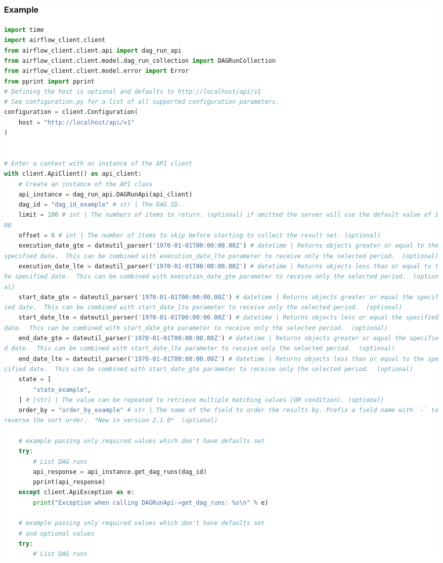 ### Example


```python
import time
import airflow_client.client
from airflow_client.client.api import dag_run_api
from airflow_client.client.model.dag_run_collection import DAGRunCollection
from airflow_client.client.model.error import Error
from pprint import pprint
# Defining the host is optional and defaults to http://localhost/api/v1
# See configuration.py for a list of all supported configuration parameters.
configuration = client.Configuration(
    host = "http://localhost/api/v1"
)


# Enter a context with an instance of the API client
with client.ApiClient() as api_client:
    # Create an instance of the API class
    api_instance = dag_run_api.DAGRunApi(api_client)
    dag_id = "dag_id_example" # str | The DAG ID.
    limit = 100 # int | The numbers of items to return. (optional) if omitted the server will use the default value of 100
    offset = 0 # int | The number of items to skip before starting to collect the result set. (optional)
    execution_date_gte = dateutil_parser('1970-01-01T00:00:00.00Z') # datetime | Returns objects greater or equal to the specified date.  This can be combined with execution_date_lte parameter to receive only the selected period.  (optional)
    execution_date_lte = dateutil_parser('1970-01-01T00:00:00.00Z') # datetime | Returns objects less than or equal to the specified date.  This can be combined with execution_date_gte parameter to receive only the selected period.  (optional)
    start_date_gte = dateutil_parser('1970-01-01T00:00:00.00Z') # datetime | Returns objects greater or equal the specified date.  This can be combined with start_date_lte parameter to receive only the selected period.  (optional)
    start_date_lte = dateutil_parser('1970-01-01T00:00:00.00Z') # datetime | Returns objects less or equal the specified date.  This can be combined with start_date_gte parameter to receive only the selected period.  (optional)
    end_date_gte = dateutil_parser('1970-01-01T00:00:00.00Z') # datetime | Returns objects greater or equal the specified date.  This can be combined with start_date_lte parameter to receive only the selected period.  (optional)
    end_date_lte = dateutil_parser('1970-01-01T00:00:00.00Z') # datetime | Returns objects less than or equal to the specified date.  This can be combined with start_date_gte parameter to receive only the selected period.  (optional)
    state = [
        "state_example",
    ] # [str] | The value can be repeated to retrieve multiple matching values (OR condition). (optional)
    order_by = "order_by_example" # str | The name of the field to order the results by. Prefix a field name with `-` to reverse the sort order.  *New in version 2.1.0*  (optional)

    # example passing only required values which don't have defaults set
    try:
        # List DAG runs
        api_response = api_instance.get_dag_runs(dag_id)
        pprint(api_response)
    except client.ApiException as e:
        print("Exception when calling DAGRunApi->get_dag_runs: %s\n" % e)

    # example passing only required values which don't have defaults set
    # and optional values
    try:
        # List DAG runs
```